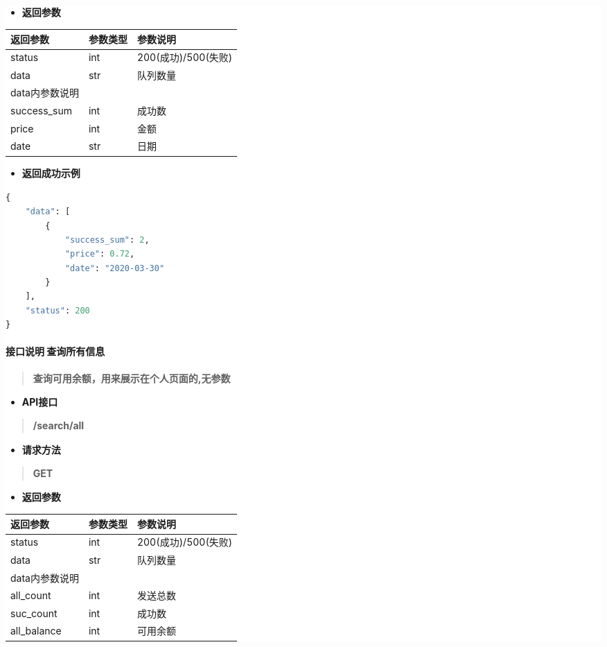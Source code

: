 - **返回参数**
> 
| 返回参数      |     参数类型 |   参数说明   |
| :-------- | :--------| :------ |
| status      |   int |  200(成功)/500(失败)|
| data    |   str |  队列数量|
| data内参数说明|||
| success_sum | int | 成功数|
| price | int | 金额|
| date | str | 日期|

- **返回成功示例**
>    
```python 
{
    "data": [
        {
            "success_sum": 2,
            "price": 0.72,
            "date": "2020-03-30"
        }
    ],
    "status": 200
}
```


#### 接口说明 **查询所有信息**
>**查询可用余额，用来展示在个人页面的,无参数**
- **API接口**
>**/search/all**
- **请求方法**
>**GET**

- **返回参数**
> 
| 返回参数      |     参数类型 |   参数说明   |
| :-------- | :--------| :------ |
| status      |   int |  200(成功)/500(失败)|
| data    |   str |  队列数量|
| data内参数说明|||
| all_count | int | 发送总数|
| suc_count | int | 成功数|
| all_balance | int | 可用余额|
